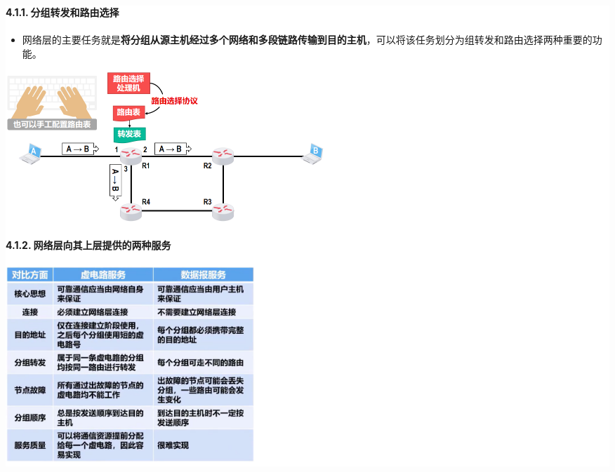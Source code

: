 #### 4.1.1. 分组转发和路由选择

- 网络层的主要任务就是**将分组从源主机经过多个网络和多段链路传输到目的主机**，可以将该任务划分为组转发和路由选择两种重要的功能。

<img src="chapter-4.assets/image-20221116200859197.png" alt="image-20221116200859197" style="zoom:50%;" />

#### 4.1.2. 网络层向其上层提供的两种服务

<img src="chapter-4.assets/image-20221116201529158.png" alt="image-20221116201529158" style="zoom:40%;" />
